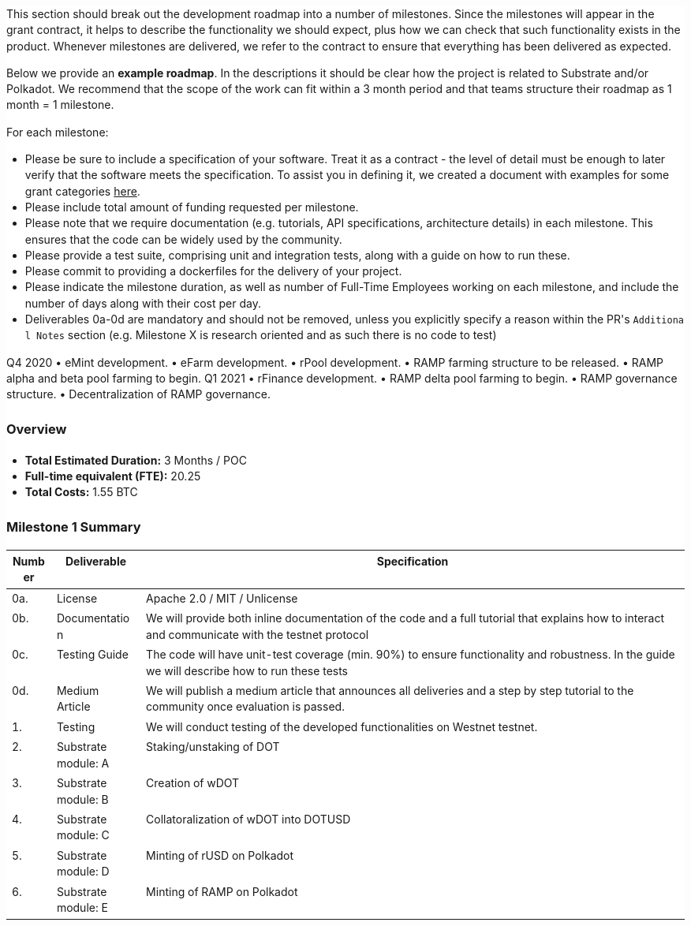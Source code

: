 This section should break out the development roadmap into a number of milestones. Since the milestones will appear in the grant contract, it helps to describe the functionality we should expect, plus how we can check that such functionality exists in the product. Whenever milestones are delivered, we refer to the contract to ensure that everything has been delivered as expected.

Below we provide an **example roadmap**. In the descriptions it should be clear how the project is related to Substrate and/or Polkadot. We recommend that the scope of the work can fit within a 3 month period and that teams structure their roadmap as 1 month = 1 milestone. 

For each milestone:
* Please be sure to include a specification of your software. Treat it as a contract - the level of detail must be enough to later verify that the software meets the specification.
To assist you in defining it, we created a document with examples for some grant categories [here](../src/grant_guidelines_per_category.md).
* Please include total amount of funding requested per milestone.
* Please note that we require documentation (e.g. tutorials, API specifications, architecture details) in each milestone. This ensures that the code can be widely used by the community.
* Please provide a test suite, comprising unit and integration tests, along with a guide on how to run these.
* Please commit to providing a dockerfiles for the delivery of your project. 
* Please indicate the milestone duration, as well as number of Full-Time Employees working on each milestone, and include the number of days along with their cost per day.
* Deliverables 0a-0d are mandatory and should not be removed, unless you explicitly specify a reason within the PR's `Additional Notes` section (e.g. Milestone X is research oriented and as such there is no code to test)

Q4 2020
• eMint development.
• eFarm development.
• rPool development.
• RAMP farming structure to be released.
• RAMP alpha and beta pool farming to begin.
Q1 2021
• rFinance development.
• RAMP delta pool farming to begin.
• RAMP governance structure.
• Decentralization of RAMP governance.

### Overview
* **Total Estimated Duration:** 3 Months / POC
* **Full-time equivalent (FTE):**  20.25
* **Total Costs:** 1.55 BTC

### Milestone 1 Summary

| Number | Deliverable | Specification |
| ------------- | ------------- | ------------- |
| 0a. | License | Apache 2.0 / MIT / Unlicense |
| 0b. | Documentation | We will provide both inline documentation of the code and a full tutorial that explains how to interact and communicate with the testnet protocol |
| 0c. | Testing Guide | The code will have unit-test coverage (min. 90%) to ensure functionality and robustness. In the guide we will describe how to run these tests | 
| 0d. | Medium Article | We will publish a medium article that announces all deliveries and a step by step tutorial to the community once evaluation is passed.
| 1. | Testing | We will conduct testing of the developed functionalities on Westnet testnet. |  
| 2. | Substrate module: A | Staking/unstaking of DOT |  
| 3. | Substrate module: B | Creation of wDOT|  
| 4. | Substrate module: C | Collatoralization of wDOT into DOTUSD |  
| 5. | Substrate module: D | Minting of rUSD on Polkadot |
| 6. | Substrate module: E | Minting of RAMP on Polkadot |